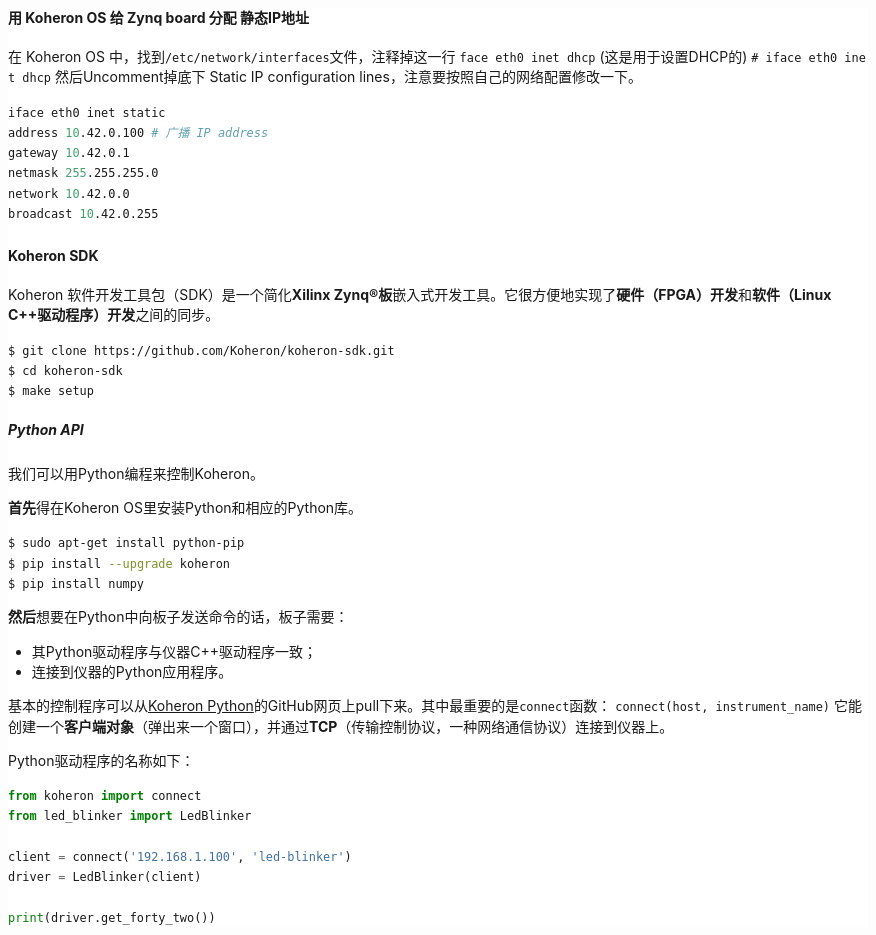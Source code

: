 #### 用 Koheron OS 给 Zynq board 分配 静态IP地址
在 Koheron OS 中，找到`/etc/network/interfaces`文件，注释掉这一行 `face eth0 inet dhcp` (这是用于设置DHCP的)
`# iface eth0 inet dhcp`
然后Uncomment掉底下 Static IP configuration lines，注意要按照自己的网络配置修改一下。
``` S
iface eth0 inet static
address 10.42.0.100 # 广播 IP address
gateway 10.42.0.1
netmask 255.255.255.0
network 10.42.0.0
broadcast 10.42.0.255
```
### 

#### Koheron SDK
Koheron 软件开发工具包（SDK）是一个简化**Xilinx Zynq®板**嵌入式开发工具。它很方便地实现了**硬件（FPGA）开发**和**软件（Linux C++驱动程序）开发**之间的同步。
```zsh
$ git clone https://github.com/Koheron/koheron-sdk.git
$ cd koheron-sdk
$ make setup
```
##### Python API
我们可以用Python编程来控制Koheron。



**首先**得在Koheron OS里安装Python和相应的Python库。
```sh
$ sudo apt-get install python-pip
$ pip install --upgrade koheron
$ pip install numpy
```

**然后**想要在Python中向板子发送命令的话，板子需要：
- 其Python驱动程序与仪器C++驱动程序一致；
- 连接到仪器的Python应用程序。


基本的控制程序可以从[Koheron Python](https://github.com/Koheron/koheron-sdk/tree/master/python)的GitHub网页上pull下来。其中最重要的是`connect`函数：
`connect(host, instrument_name)`
它能创建一个**客户端对象**（弹出来一个窗口），并通过**TCP**（传输控制协议，一种网络通信协议）连接到仪器上。

Python驱动程序的名称如下：
```python
from koheron import connect
from led_blinker import LedBlinker

client = connect('192.168.1.100', 'led-blinker')
driver = LedBlinker(client)

print(driver.get_forty_two())
```

